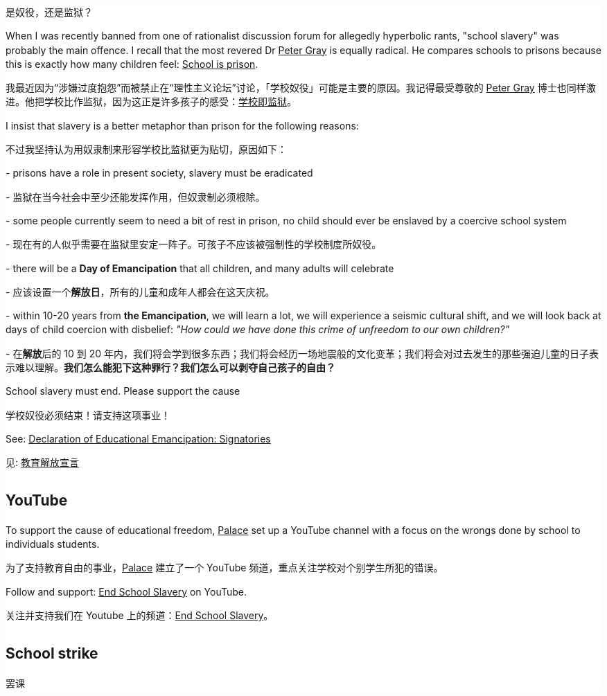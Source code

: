 是奴役，还是监狱？

When I was recently banned from one of rationalist discussion forum for allegedly hyperbolic rants, "school slavery" was probably the main offence. I recall that the most revered Dr [Peter Gray](https://supermemo.guru/wiki/Peter_Gray) is equally radical. He compares schools to prisons because this is exactly how many children feel: [School is prison](https://supermemo.guru/wiki/School_is_prison).

我最近因为“涉嫌过度抱怨”而被禁止在“理性主义论坛”讨论，「学校奴役」可能是主要的原因。我记得最受尊敬的 [Peter Gray](https://supermemo.guru/wiki/Peter_Gray) 博士也同样激进。他把学校比作监狱，因为这正是许多孩子的感受：[学校即监狱](https://supermemo.guru/wiki/School_is_prison)。

I insist that slavery is a better metaphor than prison for the following reasons:

不过我坚持认为用奴隶制来形容学校比监狱更为贴切，原因如下：

\- prisons have a role in present society, slavery must be eradicated

\- 监狱在当今社会中至少还能发挥作用，但奴隶制必须根除。

\- some people currently seem to need a bit of rest in prison, no child should ever be enslaved by a coercive school system

\- 现在有的人似乎需要在监狱里安定一阵子。可孩子不应该被强制性的学校制度所奴役。

\- there will be a **Day of Emancipation** that all children, and many adults will celebrate

\- 应该设置一个**解放日**，所有的儿童和成年人都会在这天庆祝。

\- within 10-20 years from **the Emancipation**, we will learn a lot, we will experience a seismic cultural shift, and we will look back at days of child coercion with disbelief: *"How could we have done this crime of unfreedom to our own children?"*

\- 在**解放**后的 10 到 20 年内，我们将会学到很多东西；我们将会经历一场地震般的文化变革；我们将会对过去发生的那些强迫儿童的日子表示难以理解。**我们怎么能犯下这种罪行？我们怎么可以剥夺自己孩子的自由？**

School slavery must end. Please support the cause

学校奴役必须结束！请支持这项事业！

See: [Declaration of Educational Emancipation: Signatories](https://supermemo.guru/wiki/Declaration_of_Educational_Emancipation:_Signatories)

见: [教育解放宣言](https://supermemo.guru/wiki/Declaration_of_Educational_Emancipation)

## YouTube

To support the cause of educational freedom, [Palace](https://supermemo.guru/wiki/Palace) set up a YouTube channel with a focus on the wrongs done by school to individuals students.

为了支持教育自由的事业，[Palace](https://supermemo.guru/wiki/Palace) 建立了一个 YouTube 频道，重点关注学校对个别学生所犯的错误。

Follow and support: [End School Slavery](https://www.youtube.com/channel/UCtrKs7I5tNeTB-7tzr8IIww) on YouTube.

关注并支持我们在 Youtube 上的频道：[End School Slavery](https://www.youtube.com/channel/UCtrKs7I5tNeTB-7tzr8IIww)。

## School strike

罢课
